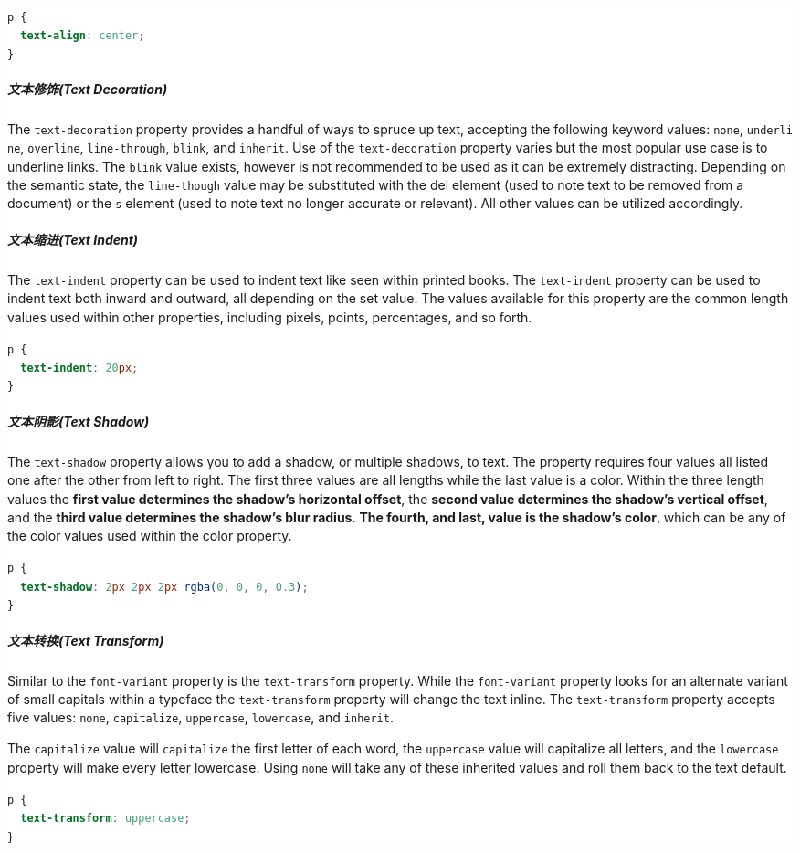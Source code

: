 ```css
p {
  text-align: center;
}
```

##### 文本修饰(Text Decoration)

The `text-decoration` property provides a handful of ways to spruce up text, accepting the following keyword values: `none`, `underline`, `overline`, `line-through`, `blink`, and `inherit`. Use of the `text-decoration` property varies but the most popular use case is to underline links. The `blink` value exists, however is not recommended to be used as it can be extremely distracting. Depending on the semantic state, the `line-though` value may be substituted with the del element (used to note text to be removed from a document) or the `s` element (used to note text no longer accurate or relevant). All other values can be utilized accordingly.

##### 文本缩进(Text Indent)

The `text-indent` property can be used to indent text like seen within printed books. The `text-indent` property can be used to indent text both inward and outward, all depending on the set value. The values available for this property are the common length values used within other properties, including pixels, points, percentages, and so forth.

```css
p {
  text-indent: 20px;
}
```

##### 文本阴影(Text Shadow)

The `text-shadow` property allows you to add a shadow, or multiple shadows, to text. The property requires four values all listed one after the other from left to right. The first three values are all lengths while the last value is a color. Within the three length values the **first value determines the shadow’s horizontal offset**, the **second value determines the shadow’s vertical offset**, and the **third value determines the shadow’s blur radius**. **The fourth, and last, value is the shadow’s color**, which can be any of the color values used within the color property.

```css
p {
  text-shadow: 2px 2px 2px rgba(0, 0, 0, 0.3);
}
```

##### 文本转换(Text Transform)

Similar to the `font-variant` property is the `text-transform` property. While the `font-variant` property looks for an alternate variant of small capitals within a typeface the `text-transform` property will change the text inline. The `text-transform` property accepts five values: `none`, `capitalize`, `uppercase`, `lowercase`, and `inherit`.

The `capitalize` value will `capitalize` the first letter of each word, the `uppercase` value will capitalize all letters, and the `lowercase` property will make every letter lowercase. Using `none` will take any of these inherited values and roll them back to the text default.

```css
p {
  text-transform: uppercase;
}
```
